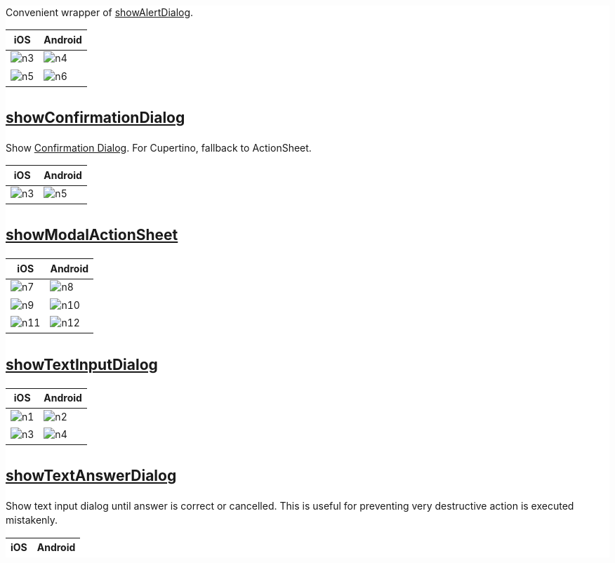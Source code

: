 Convenient wrapper of [showAlertDialog](https://pub.dev/documentation/adaptive_dialog/latest/adaptive_dialog/showAlertDialog.html).

| iOS                                                                                                                                  | Android                                                                                                                              |
| ------------------------------------------------------------------------------------------------------------------------------------ | ------------------------------------------------------------------------------------------------------------------------------------ |
| <img width="497" alt="n3" src="https://user-images.githubusercontent.com/1255062/77220732-5a1f1e80-6b86-11ea-8e1f-beb08e45387a.png"> | <img width="497" alt="n4" src="https://user-images.githubusercontent.com/1255062/77220733-5a1f1e80-6b86-11ea-8a2a-3f60185877a1.png"> |
| <img width="497" alt="n5" src="https://user-images.githubusercontent.com/1255062/77220734-5ab7b500-6b86-11ea-941b-7327f5302c9e.png"> | <img width="497" alt="n6" src="https://user-images.githubusercontent.com/1255062/77220736-5b504b80-6b86-11ea-9559-cab8f725d6fd.png"> |

## [showConfirmationDialog](https://pub.dev/documentation/adaptive_dialog/latest/adaptive_dialog/showConfirmationDialog.html)

Show [Confirmation Dialog](https://material.io/components/dialogs#confirmation-dialog). For Cupertino, fallback to ActionSheet.

| iOS                                                                                                                                  | Android                                                                                                                              |
| ------------------------------------------------------------------------------------------------------------------------------------ | ------------------------------------------------------------------------------------------------------------------------------------ |
| <img width="497" alt="n3" src="https://user-images.githubusercontent.com/1255062/81771694-a6e7fb80-951e-11ea-89ff-9cd8a5e5074b.png"> | <img width="497" alt="n5" src="https://user-images.githubusercontent.com/1255062/81771886-2bd31500-951f-11ea-8722-ef4f61575191.png"> |

## [showModalActionSheet](https://pub.dev/documentation/adaptive_dialog/latest/adaptive_dialog/showModalActionSheet.html)

| iOS                                                                                                                                   | Android                                                                                                                               |
| ------------------------------------------------------------------------------------------------------------------------------------- | ------------------------------------------------------------------------------------------------------------------------------------- |
| <img width="497" alt="n7" src="https://user-images.githubusercontent.com/1255062/77220737-5b504b80-6b86-11ea-8f44-49568518717d.png">  | <img width="497" alt="n8" src="https://user-images.githubusercontent.com/1255062/77220738-5be8e200-6b86-11ea-9e7d-2067253e766d.png">  |
| <img width="497" alt="n9" src="https://user-images.githubusercontent.com/1255062/77220739-5c817880-6b86-11ea-88e8-b17caba6037d.png">  | <img width="497" alt="n10" src="https://user-images.githubusercontent.com/1255062/77220741-5d1a0f00-6b86-11ea-8525-120a0b3849ac.png"> |
| <img width="497" alt="n11" src="https://user-images.githubusercontent.com/1255062/77220742-5d1a0f00-6b86-11ea-9991-e1b5677eebf3.png"> | <img width="497" alt="n12" src="https://user-images.githubusercontent.com/1255062/77220743-5db2a580-6b86-11ea-9d9c-7b474a222c92.png"> |

## [showTextInputDialog](https://pub.dev/documentation/adaptive_dialog/latest/adaptive_dialog/showTextInputDialog.html)

| iOS                                                                                                                                  | Android                                                                                                                              |
| ------------------------------------------------------------------------------------------------------------------------------------ | ------------------------------------------------------------------------------------------------------------------------------------ |
| <img width="516" alt="n1" src="https://user-images.githubusercontent.com/1255062/77243708-6b346200-6c50-11ea-9b54-252accd1df66.png"> | <img width="516" alt="n2" src="https://user-images.githubusercontent.com/1255062/77243709-6f607f80-6c50-11ea-8b71-a8932adc3dd7.png"> |
| <img width="516" alt="n3" src="https://user-images.githubusercontent.com/1255062/77243711-6ff91600-6c50-11ea-8458-56d75b958283.png"> | <img width="516" alt="n4" src="https://user-images.githubusercontent.com/1255062/77243712-7091ac80-6c50-11ea-8c08-be62e0999267.png"> |

## [showTextAnswerDialog](https://pub.dev/documentation/adaptive_dialog/latest/adaptive_dialog/showTextAnswerDialog.html)

Show text input dialog until answer is correct or cancelled.
This is useful for preventing very destructive action is executed mistakenly.

| iOS                                                                                                                                  | Android                                                                                                                              |
| ------------------------------------------------------------------------------------------------------------------------------------ | ------------------------------------------------------------------------------------------------------------------------------------ |
